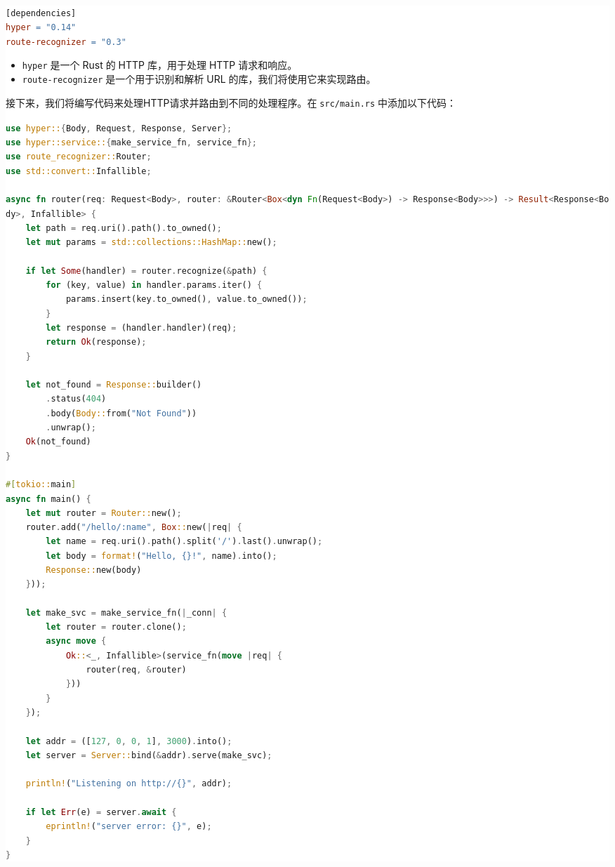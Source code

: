 
```makefile
[dependencies]
hyper = "0.14"
route-recognizer = "0.3"
```

*   `hyper` 是一个 Rust 的 HTTP 库，用于处理 HTTP 请求和响应。
*   `route-recognizer` 是一个用于识别和解析 URL 的库，我们将使用它来实现路由。

接下来，我们将编写代码来处理HTTP请求并路由到不同的处理程序。在 `src/main.rs` 中添加以下代码：

```rust
use hyper::{Body, Request, Response, Server};
use hyper::service::{make_service_fn, service_fn};
use route_recognizer::Router;
use std::convert::Infallible;

async fn router(req: Request<Body>, router: &Router<Box<dyn Fn(Request<Body>) -> Response<Body>>>) -> Result<Response<Body>, Infallible> {
    let path = req.uri().path().to_owned();
    let mut params = std::collections::HashMap::new();

    if let Some(handler) = router.recognize(&path) {
        for (key, value) in handler.params.iter() {
            params.insert(key.to_owned(), value.to_owned());
        }
        let response = (handler.handler)(req);
        return Ok(response);
    }

    let not_found = Response::builder()
        .status(404)
        .body(Body::from("Not Found"))
        .unwrap();
    Ok(not_found)
}

#[tokio::main]
async fn main() {
    let mut router = Router::new();
    router.add("/hello/:name", Box::new(|req| {
        let name = req.uri().path().split('/').last().unwrap();
        let body = format!("Hello, {}!", name).into();
        Response::new(body)
    }));

    let make_svc = make_service_fn(|_conn| {
        let router = router.clone();
        async move {
            Ok::<_, Infallible>(service_fn(move |req| {
                router(req, &router)
            }))
        }
    });

    let addr = ([127, 0, 0, 1], 3000).into();
    let server = Server::bind(&addr).serve(make_svc);

    println!("Listening on http://{}", addr);

    if let Err(e) = server.await {
        eprintln!("server error: {}", e);
    }
}
```
